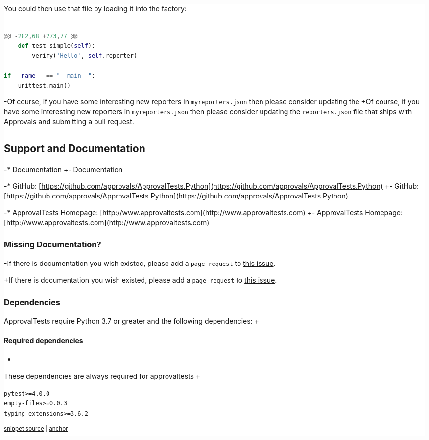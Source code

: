  You could then use that file by loading it into the factory:
 
 ```python
 
@@ -282,68 +273,77 @@
     def test_simple(self):
         verify('Hello', self.reporter)
 
 if __name__ == "__main__":
     unittest.main()
 ```
 
-Of course, if you have some interesting new reporters in `myreporters.json` then please consider updating the 
+Of course, if you have some interesting new reporters in `myreporters.json` then please consider updating the
 `reporters.json` file that ships with Approvals and submitting a pull request.
 
 ## Support and Documentation
 
-* [Documentation](/docs/README.md)
+-   [Documentation](/docs/README.md)
 
-* GitHub: [https://github.com/approvals/ApprovalTests.Python](https://github.com/approvals/ApprovalTests.Python)
+-   GitHub: [https://github.com/approvals/ApprovalTests.Python](https://github.com/approvals/ApprovalTests.Python)
 
-* ApprovalTests Homepage: [http://www.approvaltests.com](http://www.approvaltests.com)
+-   ApprovalTests Homepage: [http://www.approvaltests.com](http://www.approvaltests.com)
 
 ### Missing Documentation?
-If there is documentation you wish existed, please add a `page request` to [this issue](https://github.com/approvals/ApprovalTests.Python/issues/135).
 
+If there is documentation you wish existed, please add a `page request` to [this issue](https://github.com/approvals/ApprovalTests.Python/issues/135).
 
 ### Dependencies
 
 ApprovalTests require Python 3.7 or greater and the following dependencies:
+
 #### Required dependencies
+
 These dependencies are always required for approvaltests
+
 
 <a id='snippet-requirements.prod.required.txt'></a>
 ```txt
 pytest>=4.0.0
 empty-files>=0.0.3
 typing_extensions>=3.6.2
 ```
 <sup><a href='/requirements.prod.required.txt#L1-L5' title='Snippet source file'>snippet source</a> | <a href='#snippet-requirements.prod.required.txt' title='Start of snippet'>anchor</a></sup>
 